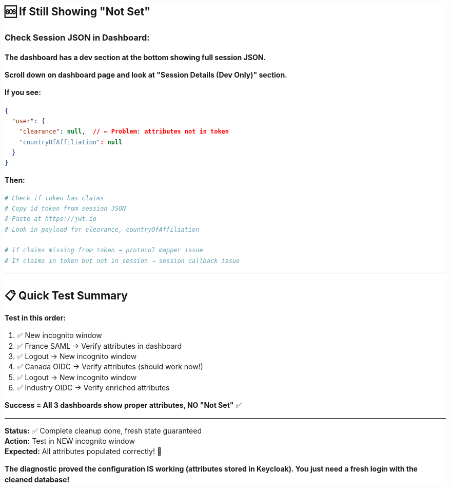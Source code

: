 ## 🆘 If Still Showing "Not Set"

### Check Session JSON in Dashboard:

**The dashboard has a dev section at the bottom showing full session JSON.**

**Scroll down on dashboard page and look at "Session Details (Dev Only)" section.**

**If you see:**
```json
{
  "user": {
    "clearance": null,  // ← Problem: attributes not in token
    "countryOfAffiliation": null
  }
}
```

**Then:**
```bash
# Check if token has claims
# Copy id_token from session JSON
# Paste at https://jwt.io
# Look in payload for clearance, countryOfAffiliation

# If claims missing from token → protocol mapper issue
# If claims in token but not in session → session callback issue
```

---

## 📋 Quick Test Summary

**Test in this order:**
1. ✅ New incognito window
2. ✅ France SAML → Verify attributes in dashboard
3. ✅ Logout → New incognito window
4. ✅ Canada OIDC → Verify attributes (should work now!)
5. ✅ Logout → New incognito window  
6. ✅ Industry OIDC → Verify enriched attributes

**Success = All 3 dashboards show proper attributes, NO "Not Set"** ✅

---

**Status:** ✅ Complete cleanup done, fresh state guaranteed  
**Action:** Test in NEW incognito window  
**Expected:** All attributes populated correctly! 🚀

**The diagnostic proved the configuration IS working (attributes stored in Keycloak). You just need a fresh login with the cleaned database!**

